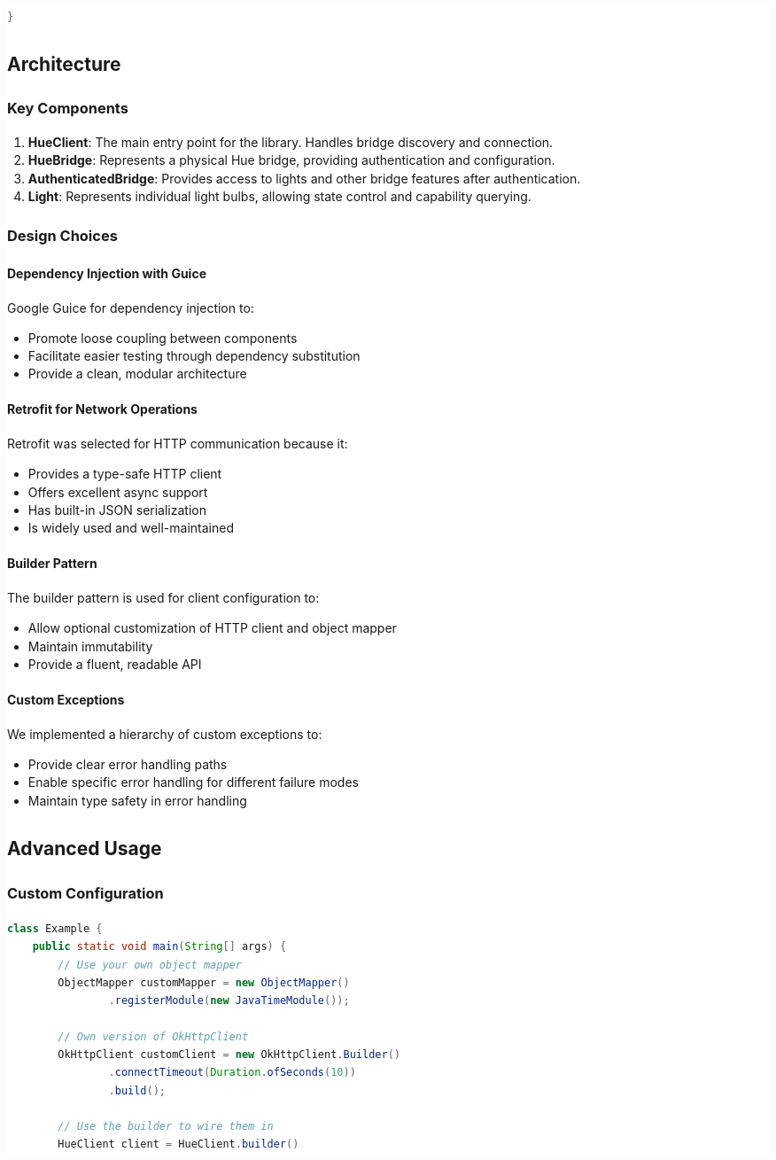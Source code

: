 ```java
}
```

## Architecture

### Key Components

1. **HueClient**: The main entry point for the library. Handles bridge discovery and connection.
2. **HueBridge**: Represents a physical Hue bridge, providing authentication and configuration.
3. **AuthenticatedBridge**: Provides access to lights and other bridge features after authentication.
4. **Light**: Represents individual light bulbs, allowing state control and capability querying.

### Design Choices

#### Dependency Injection with Guice

Google Guice for dependency injection to:

- Promote loose coupling between components
- Facilitate easier testing through dependency substitution
- Provide a clean, modular architecture

#### Retrofit for Network Operations

Retrofit was selected for HTTP communication because it:

- Provides a type-safe HTTP client
- Offers excellent async support
- Has built-in JSON serialization
- Is widely used and well-maintained

#### Builder Pattern

The builder pattern is used for client configuration to:

- Allow optional customization of HTTP client and object mapper
- Maintain immutability
- Provide a fluent, readable API

#### Custom Exceptions

We implemented a hierarchy of custom exceptions to:

- Provide clear error handling paths
- Enable specific error handling for different failure modes
- Maintain type safety in error handling

## Advanced Usage

### Custom Configuration

```java
class Example {
    public static void main(String[] args) {
        // Use your own object mapper
        ObjectMapper customMapper = new ObjectMapper()
                .registerModule(new JavaTimeModule());

        // Own version of OkHttpClient
        OkHttpClient customClient = new OkHttpClient.Builder()
                .connectTimeout(Duration.ofSeconds(10))
                .build();

        // Use the builder to wire them in
        HueClient client = HueClient.builder()
```